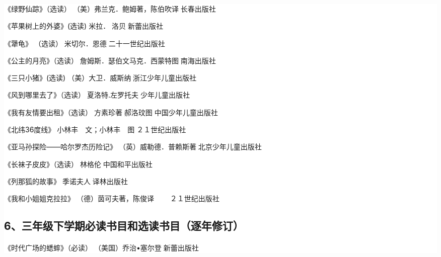 《绿野仙踪》（选读）
（美）弗兰克．鲍姆著，陈伯吹译
长春出版社
 
《苹果树上的外婆》(选读)
米拉．
洛贝
新蕾出版社
 
《犟龟》
（选读）
米切尔．恩德
二十一世纪出版社
 
《公主的月亮》（选读）
詹姆斯．瑟伯文马克．西蒙特图
南海出版社
 
《三只小猪》(选读)
（美）大卫．威斯纳
浙江少年儿童出版社
 
《风到哪里去了》（选读）
夏洛特.左罗托夫
少年儿童出版社
 
《我有友情要出租》（选读）
方素珍著
郝洛玟图
中国少年儿童出版社
 
《北纬36度线》
小林丰　文；小林丰　图
２１世纪出版社
 
《亚马孙探险——哈尔罗杰历险记》
（英）威勒德．普赖斯著
北京少年儿童出版社
 
《长袜子皮皮》（选读）
林格伦
中国和平出版社
 
《列那狐的故事》
季诺夫人
译林出版社
 
《我和小姐姐克拉拉》
（德）茵可夫著，陈俊译　　
２１世纪出版社
 
## 6、三年级下学期必读书目和选读书目（逐年修订）
 
《时代广场的蟋蟀》（必读）
（美国）乔治•塞尔登
新蕾出版社
 